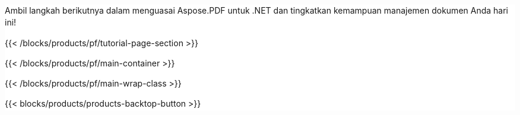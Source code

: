Ambil langkah berikutnya dalam menguasai Aspose.PDF untuk .NET dan tingkatkan kemampuan manajemen dokumen Anda hari ini!

{{< /blocks/products/pf/tutorial-page-section >}}

{{< /blocks/products/pf/main-container >}}

{{< /blocks/products/pf/main-wrap-class >}}

{{< blocks/products/products-backtop-button >}}